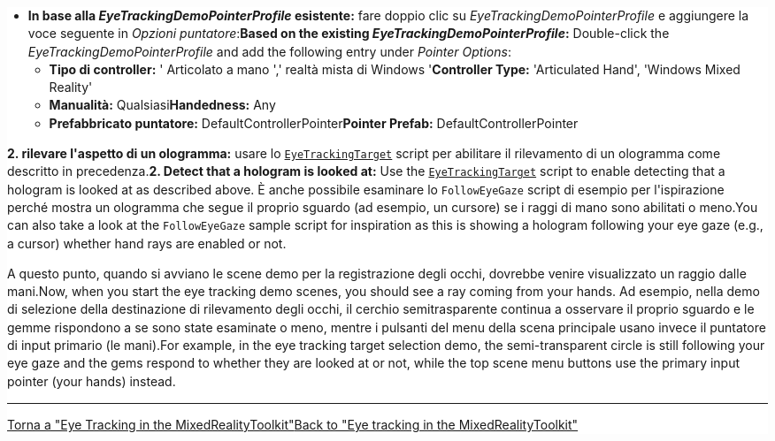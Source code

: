 - <span data-ttu-id="5bde6-247">**In base alla _EyeTrackingDemoPointerProfile_ esistente:** fare doppio clic su _EyeTrackingDemoPointerProfile_ e aggiungere la voce seguente in _Opzioni puntatore_:</span><span class="sxs-lookup"><span data-stu-id="5bde6-247">**Based on the existing _EyeTrackingDemoPointerProfile_:** Double-click the _EyeTrackingDemoPointerProfile_ and add the following entry under _Pointer Options_:</span></span>
  - <span data-ttu-id="5bde6-248">**Tipo di controller:** ' Articolato a mano ',' realtà mista di Windows '</span><span class="sxs-lookup"><span data-stu-id="5bde6-248">**Controller Type:** 'Articulated Hand', 'Windows Mixed Reality'</span></span>
  - <span data-ttu-id="5bde6-249">**Manualità:** Qualsiasi</span><span class="sxs-lookup"><span data-stu-id="5bde6-249">**Handedness:** Any</span></span>
  - <span data-ttu-id="5bde6-250">**Prefabbricato puntatore:** DefaultControllerPointer</span><span class="sxs-lookup"><span data-stu-id="5bde6-250">**Pointer Prefab:** DefaultControllerPointer</span></span>

<span data-ttu-id="5bde6-251">**2. rilevare l'aspetto di un ologramma:** usare lo [`EyeTrackingTarget`](xref:Microsoft.MixedReality.Toolkit.Input.EyeTrackingTarget) script per abilitare il rilevamento di un ologramma come descritto in precedenza.</span><span class="sxs-lookup"><span data-stu-id="5bde6-251">**2. Detect that a hologram is looked at:** Use the [`EyeTrackingTarget`](xref:Microsoft.MixedReality.Toolkit.Input.EyeTrackingTarget) script to enable detecting that a hologram is looked at as described above.</span></span> <span data-ttu-id="5bde6-252">È anche possibile esaminare lo `FollowEyeGaze` script di esempio per l'ispirazione perché mostra un ologramma che segue il proprio sguardo (ad esempio, un cursore) se i raggi di mano sono abilitati o meno.</span><span class="sxs-lookup"><span data-stu-id="5bde6-252">You can also take a look at the `FollowEyeGaze` sample script for inspiration as this is showing a hologram following your eye gaze (e.g., a cursor) whether hand rays are enabled or not.</span></span>

<span data-ttu-id="5bde6-253">A questo punto, quando si avviano le scene demo per la registrazione degli occhi, dovrebbe venire visualizzato un raggio dalle mani.</span><span class="sxs-lookup"><span data-stu-id="5bde6-253">Now, when you start the eye tracking demo scenes, you should see a ray coming from your hands.</span></span>
<span data-ttu-id="5bde6-254">Ad esempio, nella demo di selezione della destinazione di rilevamento degli occhi, il cerchio semitrasparente continua a osservare il proprio sguardo e le gemme rispondono a se sono state esaminate o meno, mentre i pulsanti del menu della scena principale usano invece il puntatore di input primario (le mani).</span><span class="sxs-lookup"><span data-stu-id="5bde6-254">For example, in the eye tracking target selection demo, the semi-transparent circle is still following your eye gaze and the gems respond to whether they are looked at or not, while the top scene menu buttons use the primary input pointer (your hands) instead.</span></span>

---
[<span data-ttu-id="5bde6-255">Torna a "Eye Tracking in the MixedRealityToolkit"</span><span class="sxs-lookup"><span data-stu-id="5bde6-255">Back to "Eye tracking in the MixedRealityToolkit"</span></span>](eye-tracking-main.md)
